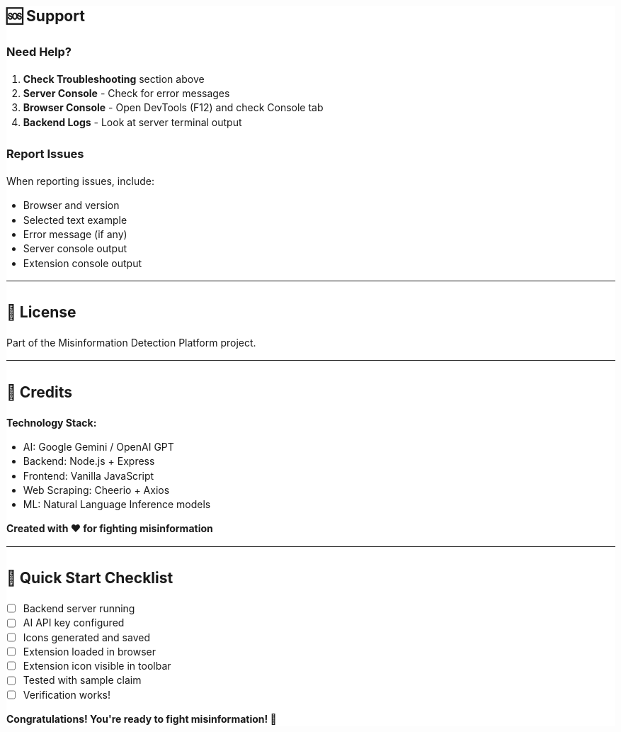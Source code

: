
## 🆘 Support

### Need Help?

1. **Check Troubleshooting** section above
2. **Server Console** - Check for error messages
3. **Browser Console** - Open DevTools (F12) and check Console tab
4. **Backend Logs** - Look at server terminal output

### Report Issues

When reporting issues, include:

- Browser and version
- Selected text example
- Error message (if any)
- Server console output
- Extension console output

---

## 📜 License

Part of the Misinformation Detection Platform project.

---

## 🌟 Credits

**Technology Stack:**

- AI: Google Gemini / OpenAI GPT
- Backend: Node.js + Express
- Frontend: Vanilla JavaScript
- Web Scraping: Cheerio + Axios
- ML: Natural Language Inference models

**Created with ❤️ for fighting misinformation**

---

## 🚀 Quick Start Checklist

- [ ] Backend server running
- [ ] AI API key configured
- [ ] Icons generated and saved
- [ ] Extension loaded in browser
- [ ] Extension icon visible in toolbar
- [ ] Tested with sample claim
- [ ] Verification works!

**Congratulations! You're ready to fight misinformation! 🎉**
